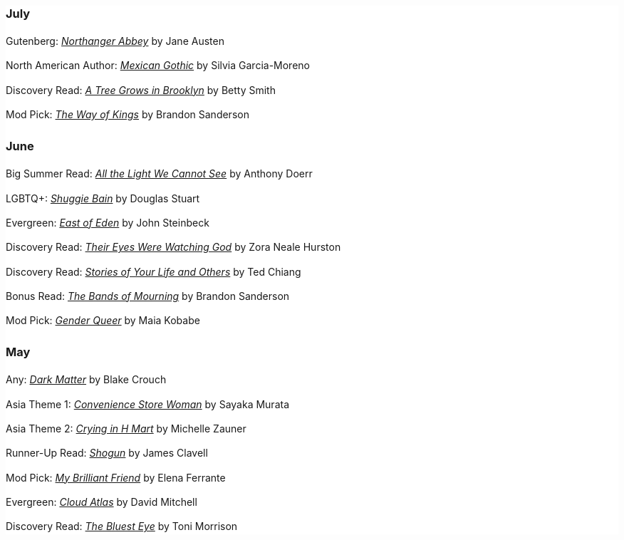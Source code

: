### July

Gutenberg: [_Northanger Abbey_](https://www.reddit.com/r/bookclub/comments/vknidt/july_joint_schedule_northanger_abbey_gutenberg/) by Jane Austen

North American Author: [_Mexican Gothic_](https://www.reddit.com/r/bookclub/comments/vknidt/july_joint_schedule_northanger_abbey_gutenberg/) by Silvia Garcia-Moreno

Discovery Read: [_A Tree Grows in Brooklyn_](https://www.reddit.com/r/bookclub/comments/vknidt/july_joint_schedule_northanger_abbey_gutenberg/) by Betty Smith

Mod Pick: [_The Way of Kings_](https://www.reddit.com/r/bookclub/comments/vknidt/july_joint_schedule_northanger_abbey_gutenberg/) by Brandon Sanderson

### June

Big Summer Read: [_All the Light We Cannot See_](https://www.reddit.com/r/bookclub/comments/uyfdfi/june_joint_schedule_all_the_light_we_cannot_see/) by Anthony Doerr

LGBTQ+: [_Shuggie Bain_](https://www.reddit.com/r/bookclub/comments/uyfdfi/june_joint_schedule_all_the_light_we_cannot_see/) by Douglas Stuart

Evergreen: [_East of Eden_](https://www.reddit.com/r/bookclub/comments/uyfdfi/june_joint_schedule_all_the_light_we_cannot_see/) by John Steinbeck

Discovery Read: [_Their Eyes Were Watching God_](https://www.reddit.com/r/bookclub/comments/uyfdfi/june_joint_schedule_all_the_light_we_cannot_see/) by Zora Neale Hurston

Discovery Read: [_Stories of Your Life and Others_](https://www.reddit.com/r/bookclub/comments/uyfdfi/june_joint_schedule_all_the_light_we_cannot_see/) by Ted Chiang

Bonus Read: [_The Bands of Mourning_](https://www.reddit.com/r/bookclub/comments/uyfdfi/june_joint_schedule_all_the_light_we_cannot_see/) by Brandon Sanderson

Mod Pick: [_Gender Queer_](https://www.reddit.com/r/bookclub/comments/uyfdfi/june_joint_schedule_all_the_light_we_cannot_see/) by Maia Kobabe

### May

Any: [_Dark Matter_](https://www.reddit.com/r/bookclub/comments/ud2kcu/may_joint_schedule_dark_matter_any_convenience/) by Blake Crouch

Asia Theme 1: [_Convenience Store Woman_](https://www.reddit.com/r/bookclub/comments/ud2kcu/may_joint_schedule_dark_matter_any_convenience/) by Sayaka Murata

Asia Theme 2: [_Crying in H Mart_](https://www.reddit.com/r/bookclub/comments/ud2kcu/may_joint_schedule_dark_matter_any_convenience/) by Michelle Zauner

Runner-Up Read: [_Shogun_](https://www.reddit.com/r/bookclub/comments/ud2kcu/may_joint_schedule_dark_matter_any_convenience/) by James Clavell

Mod Pick: [_My Brilliant Friend_](https://www.reddit.com/r/bookclub/comments/ud2kcu/may_joint_schedule_dark_matter_any_convenience/) by Elena Ferrante

Evergreen: [_Cloud Atlas_](https://www.reddit.com/r/bookclub/comments/ud2kcu/may_joint_schedule_dark_matter_any_convenience/) by David Mitchell

Discovery Read: [_The Bluest Eye_](https://www.reddit.com/r/bookclub/comments/ud2kcu/may_joint_schedule_dark_matter_any_convenience/) by Toni Morrison
